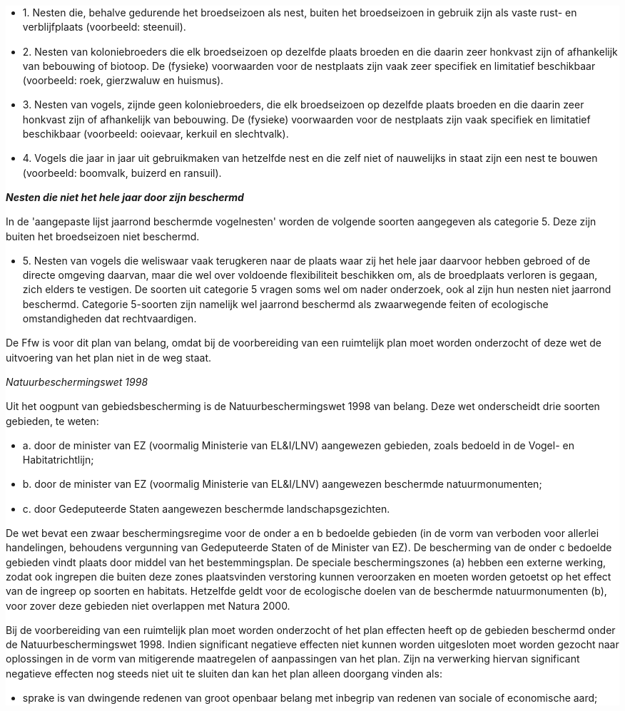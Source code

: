 * 1\. Nesten die, behalve gedurende het broedseizoen als nest, buiten het broedseizoen in gebruik zijn als vaste rust\- en verblijfplaats (voorbeeld: steenuil).

* 2\. Nesten van koloniebroeders die elk broedseizoen op dezelfde plaats broeden en die daarin zeer honkvast zijn of afhankelijk van bebouwing of biotoop. De (fysieke) voorwaarden voor de nestplaats zijn vaak zeer specifiek en limitatief beschikbaar (voorbeeld: roek, gierzwaluw en huismus).

* 3\. Nesten van vogels, zijnde geen koloniebroeders, die elk broedseizoen op dezelfde plaats broeden en die daarin zeer honkvast zijn of afhankelijk van bebouwing. De (fysieke) voorwaarden voor de nestplaats zijn vaak specifiek en limitatief beschikbaar (voorbeeld: ooievaar, kerkuil en slechtvalk).

* 4\. Vogels die jaar in jaar uit gebruikmaken van hetzelfde nest en die zelf niet of nauwelijks in staat zijn een nest te bouwen (voorbeeld: boomvalk, buizerd en ransuil).

***Nesten die niet het hele jaar door zijn beschermd***

In de 'aangepaste lijst jaarrond beschermde vogelnesten' worden de volgende soorten aangegeven als categorie 5\. Deze zijn buiten het broedseizoen niet beschermd.

* 5\. Nesten van vogels die weliswaar vaak terugkeren naar de plaats waar zij het hele jaar daarvoor hebben gebroed of de directe omgeving daarvan, maar die wel over voldoende flexibiliteit beschikken om, als de broedplaats verloren is gegaan, zich elders te vestigen. De soorten uit categorie 5 vragen soms wel om nader onderzoek, ook al zijn hun nesten niet jaarrond beschermd. Categorie 5\-soorten zijn namelijk wel jaarrond beschermd als zwaarwegende feiten of ecologische omstandigheden dat rechtvaardigen.

De Ffw is voor dit plan van belang, omdat bij de voorbereiding van een ruimtelijk plan moet worden onderzocht of deze wet de uitvoering van het plan niet in de weg staat.

*Natuurbeschermingswet 1998*

Uit het oogpunt van gebiedsbescherming is de Natuurbeschermingswet 1998 van belang. Deze wet onderscheidt drie soorten gebieden, te weten:

* a. door de minister van EZ (voormalig Ministerie van EL\&I/LNV) aangewezen gebieden, zoals bedoeld in de Vogel\- en Habitatrichtlijn;

* b. door de minister van EZ (voormalig Ministerie van EL\&I/LNV) aangewezen beschermde natuurmonumenten;

* c. door Gedeputeerde Staten aangewezen beschermde landschapsgezichten.

De wet bevat een zwaar beschermingsregime voor de onder a en b bedoelde gebieden (in de vorm van verboden voor allerlei handelingen, behoudens vergunning van Gedeputeerde Staten of de Minister van EZ). De bescherming van de onder c bedoelde gebieden vindt plaats door middel van het bestemmingsplan. De speciale beschermingszones (a) hebben een externe werking, zodat ook ingrepen die buiten deze zones plaatsvinden verstoring kunnen veroorzaken en moeten worden getoetst op het effect van de ingreep op soorten en habitats. Hetzelfde geldt voor de ecologische doelen van de beschermde natuurmonumenten (b), voor zover deze gebieden niet overlappen met Natura 2000\.

Bij de voorbereiding van een ruimtelijk plan moet worden onderzocht of het plan effecten heeft op de gebieden beschermd onder de Natuurbeschermingswet 1998\. Indien significant negatieve effecten niet kunnen worden uitgesloten moet worden gezocht naar oplossingen in de vorm van mitigerende maatregelen of aanpassingen van het plan. Zijn na verwerking hiervan significant negatieve effecten nog steeds niet uit te sluiten dan kan het plan alleen doorgang vinden als:

* sprake is van dwingende redenen van groot openbaar belang met inbegrip van redenen van sociale of economische aard;
